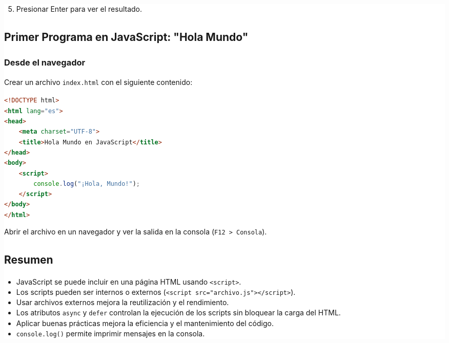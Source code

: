 5. Presionar Enter para ver el resultado.

## Primer Programa en JavaScript: "Hola Mundo"

### Desde el navegador

Crear un archivo `index.html` con el siguiente contenido:

```html
<!DOCTYPE html>
<html lang="es">
<head>
    <meta charset="UTF-8">
    <title>Hola Mundo en JavaScript</title>
</head>
<body>
    <script>
        console.log("¡Hola, Mundo!");
    </script>
</body>
</html>
```

Abrir el archivo en un navegador y ver la salida en la consola (`F12 > Consola`).

## Resumen

- JavaScript se puede incluir en una página HTML usando `<script>`.
- Los scripts pueden ser internos o externos (`<script src="archivo.js"></script>`).
- Usar archivos externos mejora la reutilización y el rendimiento.
- Los atributos `async` y `defer` controlan la ejecución de los scripts sin bloquear la carga del HTML.
- Aplicar buenas prácticas mejora la eficiencia y el mantenimiento del código.
- `console.log()` permite imprimir mensajes en la consola.
